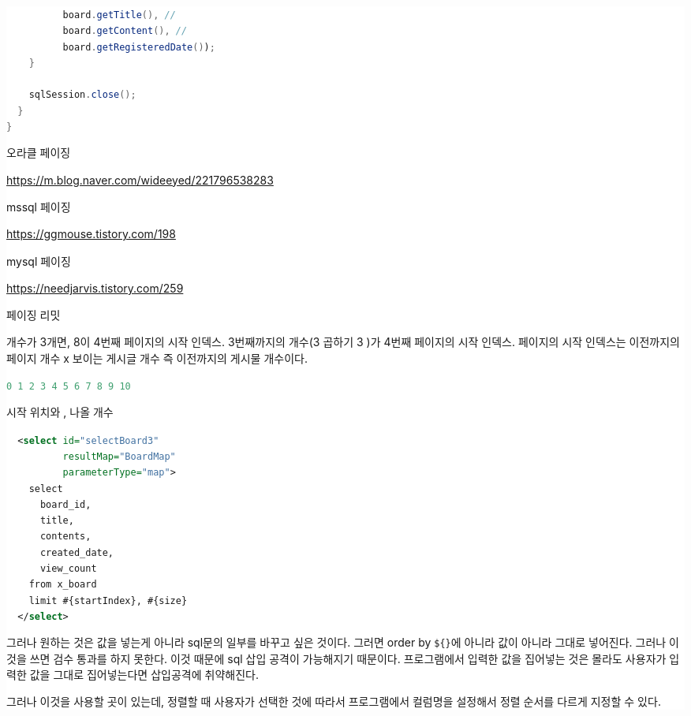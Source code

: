 ```java
          board.getTitle(), //
          board.getContent(), //
          board.getRegisteredDate());
    }

    sqlSession.close();
  }
}
```



오라클 페이징

https://m.blog.naver.com/wideeyed/221796538283

mssql 페이징

https://ggmouse.tistory.com/198

mysql 페이징

https://needjarvis.tistory.com/259

페이징 리밋



개수가 3개면, 8이 4번째 페이지의 시작 인덱스. 3번째까지의 개수(3 곱하기 3 )가 4번째 페이지의 시작 인덱스. 페이지의 시작 인덱스는 이전까지의 페이지 개수 x 보이는 게시글 개수 즉 이전까지의 게시물 개수이다. 

```java
0 1 2 3 4 5 6 7 8 9 10
```



시작 위치와 , 나올 개수

``` xml
  <select id="selectBoard3" 
          resultMap="BoardMap" 
          parameterType="map">
    select 
      board_id,
      title, 
      contents, 
      created_date,
      view_count 
    from x_board
    limit #{startIndex}, #{size}
  </select>
```

그러나 원하는 것은 값을 넣는게 아니라 sql문의 일부를 바꾸고 싶은 것이다. 그러면 order by `${}`에 아니라 값이 아니라 그대로 넣어진다. 그러나 이것을 쓰면 검수 통과를 하지 못한다. 이것 때문에 sql 삽입 공격이 가능해지기 때문이다. 프로그램에서 입력한 값을 집어넣는 것은 몰라도 사용자가 입력한 값을 그대로 집어넣는다면 삽입공격에 취약해진다.

그러나 이것을 사용할 곳이 있는데, 정렬할 때 사용자가 선택한 것에 따라서 프로그램에서 컬럼명을 설정해서 정렬 순서를 다르게 지정할 수 있다. 
